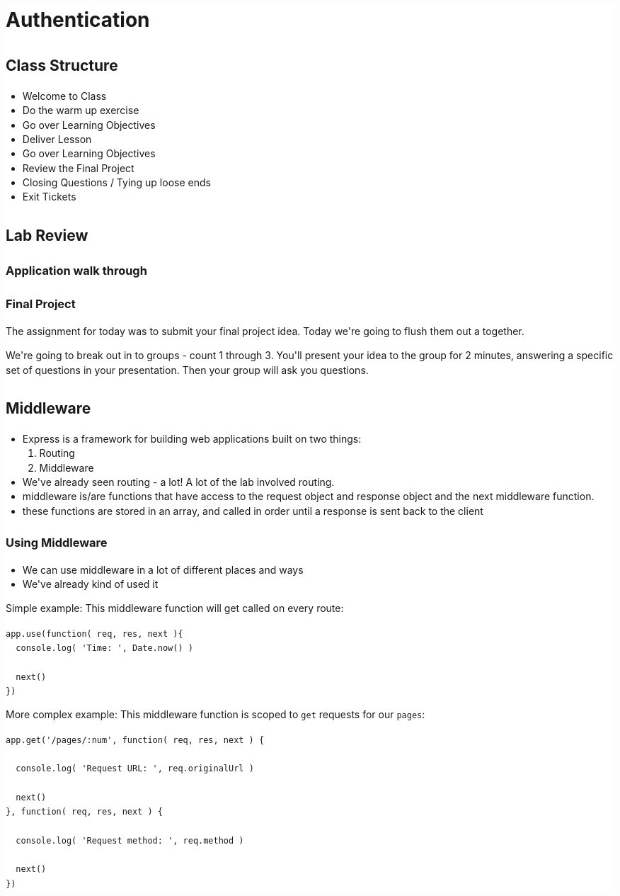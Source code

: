 # Authentication


## Class Structure
- Welcome to Class
- Do the warm up exercise
- Go over Learning Objectives
- Deliver Lesson
- Go over Learning Objectives
- Review the Final Project
- Closing Questions / Tying up loose ends
- Exit Tickets

## Lab Review

### Application walk through

### Final Project
The assignment for today was to submit your final project idea. Today we're going to flush them out a together.

We're going to break out in to groups - count 1 through 3. You'll present your idea to the group for 2 minutes, answering a specific set of questions in your presentation. Then your group will ask you questions.

## Middleware
   - Express is a framework for building web applications built on two things:
      1. Routing
      2. Middleware
   - We've already seen routing - a lot! A lot of the lab involved routing.
   - middleware is/are functions that have access to the request object and response object and the next middleware function.
   - these functions are stored in an array, and called in order until a response is sent back to the client

### Using Middleware
   - We can use middleware in a lot of different places and ways
   - We've already kind of used it

Simple example: This middleware function will get called on every route:
```
app.use(function( req, res, next ){
  console.log( 'Time: ', Date.now() )

  next()
})
```

More complex example: This middleware function is scoped to `get` requests for our `pages`:
```
app.get('/pages/:num', function( req, res, next ) {

  console.log( 'Request URL: ', req.originalUrl )

  next()
}, function( req, res, next ) {

  console.log( 'Request method: ', req.method )

  next()
})
```